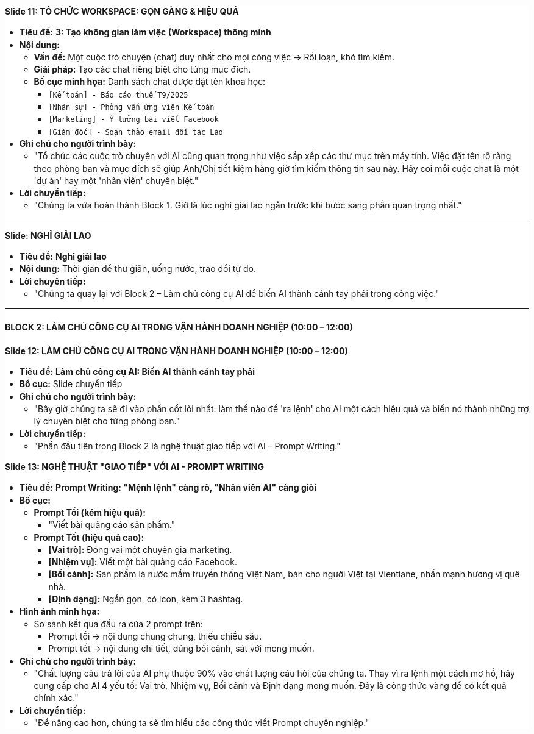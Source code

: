 **Slide 11: TỔ CHỨC WORKSPACE: GỌN GÀNG & HIỆU QUẢ**

*   **Tiêu đề:** **3: Tạo không gian làm việc (Workspace) thông minh**
*   **Nội dung:**
    *   **Vấn đề:** Một cuộc trò chuyện (chat) duy nhất cho mọi công việc → Rối loạn, khó tìm kiếm.
    *   **Giải pháp:** Tạo các chat riêng biệt cho từng mục đích.
    *   **Bố cục minh họa:** Danh sách chat được đặt tên khoa học:
        *   `[Kế toán] - Báo cáo thuế T9/2025`
        *   `[Nhân sự] - Phỏng vấn ứng viên Kế toán`
        *   `[Marketing] - Ý tưởng bài viết Facebook`
        *   `[Giám đốc] - Soạn thảo email đối tác Lào`
*   **Ghi chú cho người trình bày:**
    *   "Tổ chức các cuộc trò chuyện với AI cũng quan trọng như việc sắp xếp các thư mục trên máy tính. Việc đặt tên rõ ràng theo phòng ban và mục đích sẽ giúp Anh/Chị tiết kiệm hàng giờ tìm kiếm thông tin sau này. Hãy coi mỗi cuộc chat là một 'dự án' hay một 'nhân viên' chuyên biệt."
*   **Lời chuyển tiếp:**
    *   "Chúng ta vừa hoàn thành Block 1. Giờ là lúc nghỉ giải lao ngắn trước khi bước sang phần quan trọng nhất."
---
**Slide: NGHỈ GIẢI LAO**

*   **Tiêu đề:** **Nghỉ giải lao**
*   **Nội dung:** Thời gian để thư giãn, uống nước, trao đổi tự do.
*   **Lời chuyển tiếp:**
    *   "Chúng ta quay lại với Block 2 – Làm chủ công cụ AI để biến AI thành cánh tay phải trong công việc."
---
#### **BLOCK 2: LÀM CHỦ CÔNG CỤ AI TRONG VẬN HÀNH DOANH NGHIỆP (10:00 – 12:00)**

**Slide 12: LÀM CHỦ CÔNG CỤ AI TRONG VẬN HÀNH DOANH NGHIỆP (10:00 – 12:00)**

*   **Tiêu đề:** **Làm chủ công cụ AI: Biến AI thành cánh tay phải**
*   **Bố cục:** Slide chuyển tiếp
*   **Ghi chú cho người trình bày:**
    *   "Bây giờ chúng ta sẽ đi vào phần cốt lõi nhất: làm thế nào để 'ra lệnh' cho AI một cách hiệu quả và biến nó thành những trợ lý chuyên biệt cho từng phòng ban."
*   **Lời chuyển tiếp:**
    *   "Phần đầu tiên trong Block 2 là nghệ thuật giao tiếp với AI – Prompt Writing."

**Slide 13: NGHỆ THUẬT "GIAO TIẾP" VỚI AI - PROMPT WRITING**

*   **Tiêu đề:** **Prompt Writing: "Mệnh lệnh" càng rõ, "Nhân viên AI" càng giỏi**
*   **Bố cục:**
    *   **Prompt Tồi (kém hiệu quả):**
        *   "Viết bài quảng cáo sản phẩm."
    *   **Prompt Tốt (hiệu quả cao):**
        *   **[Vai trò]:** Đóng vai một chuyên gia marketing.
        *   **[Nhiệm vụ]:** Viết một bài quảng cáo Facebook.
        *   **[Bối cảnh]:** Sản phẩm là nước mắm truyền thống Việt Nam, bán cho người Việt tại Vientiane, nhấn mạnh hương vị quê nhà.
        *   **[Định dạng]:** Ngắn gọn, có icon, kèm 3 hashtag.
*   **Hình ảnh minh họa:**
    *   So sánh kết quả đầu ra của 2 prompt trên:  
        *   Prompt tồi → nội dung chung chung, thiếu chiều sâu.  
        *   Prompt tốt → nội dung chi tiết, đúng bối cảnh, sát với mong muốn.
*   **Ghi chú cho người trình bày:**
    *   "Chất lượng câu trả lời của AI phụ thuộc 90% vào chất lượng câu hỏi của chúng ta. Thay vì ra lệnh một cách mơ hồ, hãy cung cấp cho AI 4 yếu tố: Vai trò, Nhiệm vụ, Bối cảnh và Định dạng mong muốn. Đây là công thức vàng để có kết quả chính xác."
*   **Lời chuyển tiếp:**
    *   "Để nâng cao hơn, chúng ta sẽ tìm hiểu các công thức viết Prompt chuyên nghiệp."

